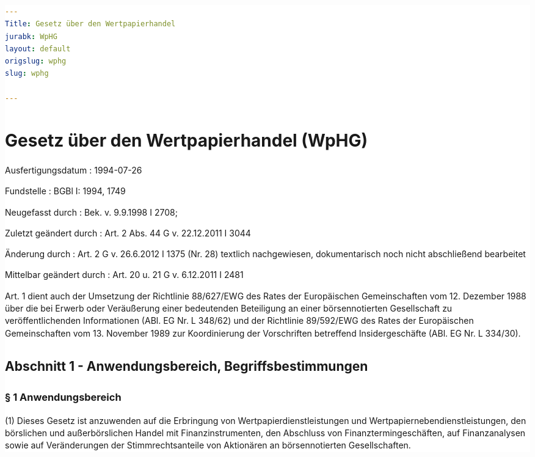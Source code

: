 ```yaml
---
Title: Gesetz über den Wertpapierhandel
jurabk: WpHG
layout: default
origslug: wphg
slug: wphg

---
```


# Gesetz über den Wertpapierhandel (WpHG)

Ausfertigungsdatum
:   1994-07-26

Fundstelle
:   BGBl I: 1994, 1749

Neugefasst durch
:   Bek. v. 9.9.1998 I 2708;

Zuletzt geändert durch
:   Art. 2 Abs. 44 G v. 22.12.2011 I 3044

Änderung durch
:   Art. 2 G v. 26.6.2012 I 1375 (Nr. 28) textlich nachgewiesen, dokumentarisch noch nicht abschließend bearbeitet

Mittelbar geändert durch
:   Art. 20 u. 21 G v. 6.12.2011 I 2481

Art. 1 dient auch der Umsetzung der Richtlinie 88/627/EWG des Rates
der Europäischen Gemeinschaften vom 12. Dezember 1988 über die bei
Erwerb oder Veräußerung einer bedeutenden Beteiligung an einer
börsennotierten Gesellschaft zu veröffentlichenden Informationen (ABl.
EG Nr. L 348/62) und der Richtlinie 89/592/EWG des Rates der
Europäischen Gemeinschaften vom 13. November 1989 zur Koordinierung
der Vorschriften betreffend Insidergeschäfte (ABl. EG Nr. L 334/30).


## Abschnitt 1 - Anwendungsbereich, Begriffsbestimmungen



### § 1 Anwendungsbereich

(1) Dieses Gesetz ist anzuwenden auf die Erbringung von
Wertpapierdienstleistungen und Wertpapiernebendienstleistungen, den
börslichen und außerbörslichen Handel mit Finanzinstrumenten, den
Abschluss von Finanztermingeschäften, auf Finanzanalysen sowie auf
Veränderungen der Stimmrechtsanteile von Aktionären an börsennotierten
Gesellschaften.
